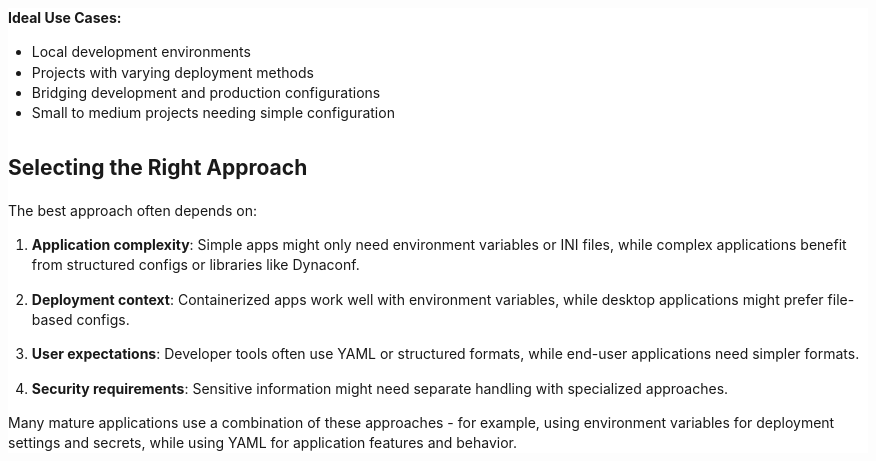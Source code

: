 **Ideal Use Cases:**
- Local development environments
- Projects with varying deployment methods
- Bridging development and production configurations
- Small to medium projects needing simple configuration

## Selecting the Right Approach

The best approach often depends on:

1. **Application complexity**: Simple apps might only need environment variables or INI files, while complex applications benefit from structured configs or libraries like Dynaconf.

2. **Deployment context**: Containerized apps work well with environment variables, while desktop applications might prefer file-based configs.

3. **User expectations**: Developer tools often use YAML or structured formats, while end-user applications need simpler formats.

4. **Security requirements**: Sensitive information might need separate handling with specialized approaches.

Many mature applications use a combination of these approaches - for example, using environment variables for deployment settings and secrets, while using YAML for application features and behavior.
